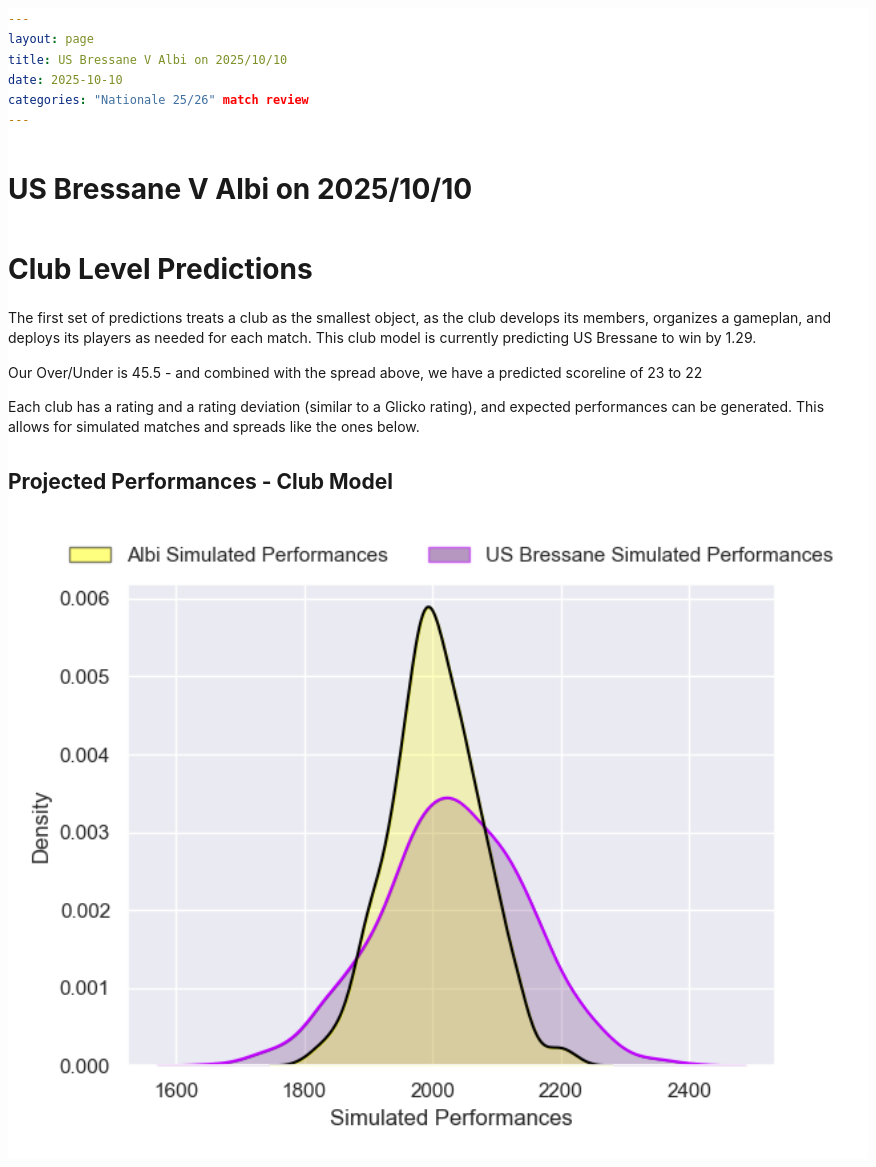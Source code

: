 ```yaml
---  
layout: page  
title: US Bressane V Albi on 2025/10/10  
date: 2025-10-10  
categories: "Nationale 25/26" match review  
---
```

# US Bressane V Albi on 2025/10/10

# Club Level Predictions


The first set of predictions treats a club as the smallest object, as the club develops its members, organizes a gameplan, and deploys its players as needed for each match. This club model is currently predicting US Bressane to win by 1.29.

Our Over/Under is 45.5 - and combined with the spread above, we have a predicted scoreline of 23 to 22

Each club has a rating and a rating deviation (similar to a Glicko rating), and expected performances can be generated. This allows for simulated matches and spreads like the ones below.
## Projected Performances - Club Model


<p float="left">
<img src="../comp_files/plots/2025-10-10-USBressane_V_Albi_performances.png" width="99%" />
</p>
